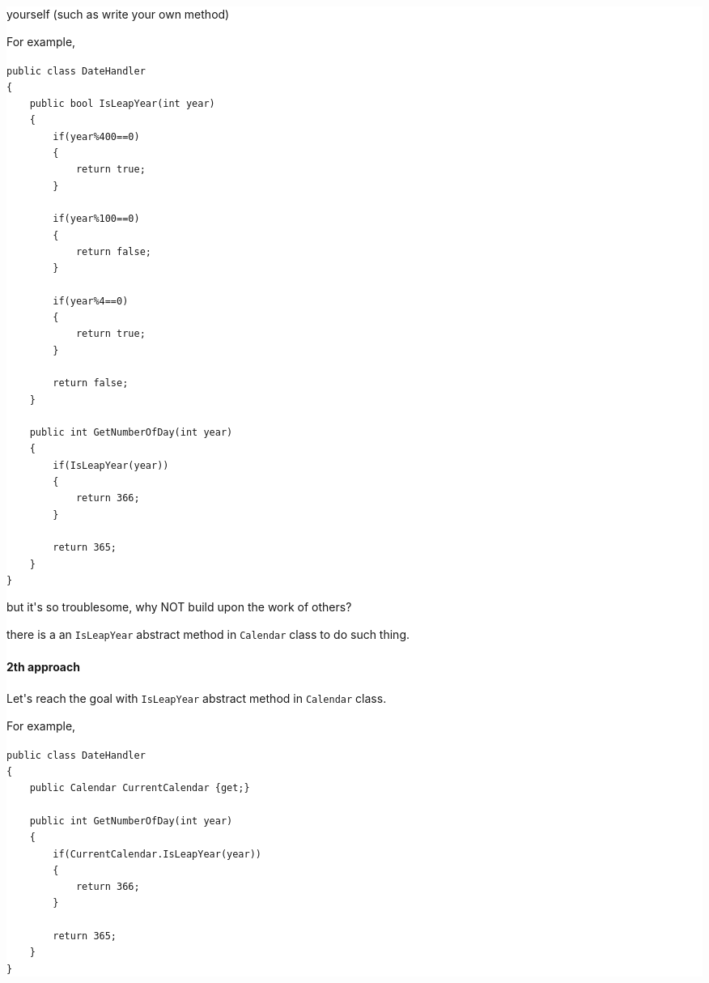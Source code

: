 yourself (such as write your own method)

For example,

```
public class DateHandler
{
    public bool IsLeapYear(int year)
    {
        if(year%400==0)
        {
            return true;
        }

        if(year%100==0)
        {
            return false;
        }

        if(year%4==0)
        {
            return true;
        }

        return false;
    }

    public int GetNumberOfDay(int year)
    {
        if(IsLeapYear(year))
        {
            return 366;
        }

        return 365;
    }
}
```

but it's so troublesome, why NOT build upon the work of others?

there is a an `IsLeapYear` abstract method in `Calendar` class to do such thing.

#### 2th approach
Let's reach the goal with `IsLeapYear` abstract method in `Calendar` class.

For example,

```
public class DateHandler
{
    public Calendar CurrentCalendar {get;}

    public int GetNumberOfDay(int year)
    {
        if(CurrentCalendar.IsLeapYear(year))
        {
            return 366;
        }

        return 365;
    }
}
```
